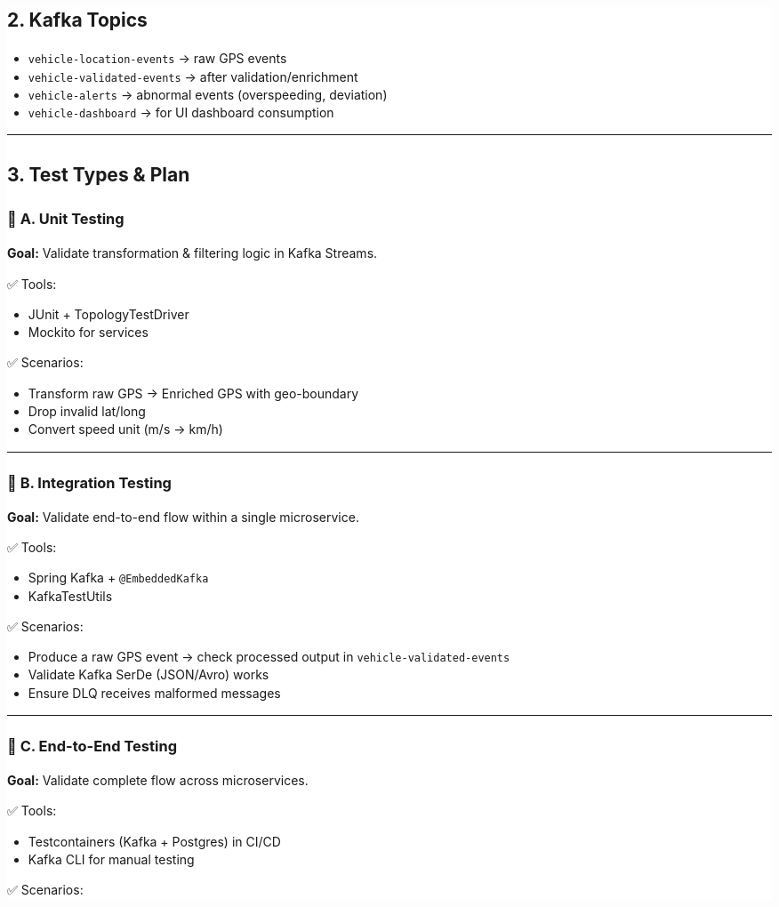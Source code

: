 
## 2. **Kafka Topics**

* `vehicle-location-events` → raw GPS events
* `vehicle-validated-events` → after validation/enrichment
* `vehicle-alerts` → abnormal events (overspeeding, deviation)
* `vehicle-dashboard` → for UI dashboard consumption

---

## 3. **Test Types & Plan**

### 🔹 **A. Unit Testing**

**Goal:** Validate transformation & filtering logic in Kafka Streams.

✅ Tools:

* JUnit + TopologyTestDriver
* Mockito for services

✅ Scenarios:

* Transform raw GPS → Enriched GPS with geo-boundary
* Drop invalid lat/long
* Convert speed unit (m/s → km/h)

---

### 🔹 **B. Integration Testing**

**Goal:** Validate end-to-end flow within a single microservice.

✅ Tools:

* Spring Kafka + `@EmbeddedKafka`
* KafkaTestUtils

✅ Scenarios:

* Produce a raw GPS event → check processed output in `vehicle-validated-events`
* Validate Kafka SerDe (JSON/Avro) works
* Ensure DLQ receives malformed messages

---

### 🔹 **C. End-to-End Testing**

**Goal:** Validate complete flow across microservices.

✅ Tools:

* Testcontainers (Kafka + Postgres) in CI/CD
* Kafka CLI for manual testing

✅ Scenarios:
